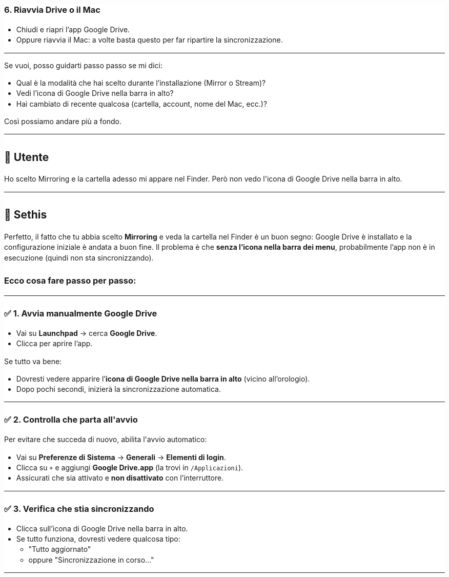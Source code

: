 ### 6. **Riavvia Drive o il Mac**
- Chiudi e riapri l’app Google Drive.
- Oppure riavvia il Mac: a volte basta questo per far ripartire la sincronizzazione.

---

Se vuoi, posso guidarti passo passo se mi dici:
- Qual è la modalità che hai scelto durante l’installazione (Mirror o Stream)?
- Vedi l’icona di Google Drive nella barra in alto?
- Hai cambiato di recente qualcosa (cartella, account, nome del Mac, ecc.)?

Così possiamo andare più a fondo.

---

## 👤 **Utente**

Ho scelto Mirroring e la cartella adesso mi appare nel Finder.
Però non vedo l'icona di Google Drive nella barra in alto.

---

## 🤖 **Sethis**

Perfetto, il fatto che tu abbia scelto **Mirroring** e veda la cartella nel Finder è un buon segno: Google Drive è installato e la configurazione iniziale è andata a buon fine. Il problema è che **senza l’icona nella barra dei menu**, probabilmente l’app non è in esecuzione (quindi non sta sincronizzando).

### Ecco cosa fare passo per passo:

---

### ✅ 1. **Avvia manualmente Google Drive**
- Vai su **Launchpad** → cerca **Google Drive**.
- Clicca per aprire l’app.

Se tutto va bene:
- Dovresti vedere apparire l’**icona di Google Drive nella barra in alto** (vicino all’orologio).
- Dopo pochi secondi, inizierà la sincronizzazione automatica.

---

### ✅ 2. **Controlla che parta all'avvio**
Per evitare che succeda di nuovo, abilita l'avvio automatico:

- Vai su **Preferenze di Sistema** → **Generali** → **Elementi di login**.
- Clicca su `+` e aggiungi **Google Drive.app** (la trovi in `/Applicazioni`).
- Assicurati che sia attivato e **non disattivato** con l’interruttore.

---

### ✅ 3. **Verifica che stia sincronizzando**
- Clicca sull’icona di Google Drive nella barra in alto.
- Se tutto funziona, dovresti vedere qualcosa tipo:
  - "Tutto aggiornato"
  - oppure "Sincronizzazione in corso..."

---